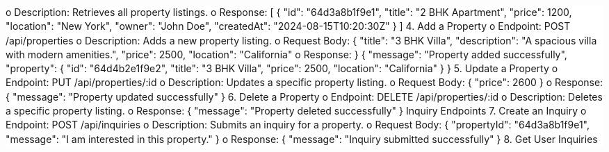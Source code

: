 o Description: Retrieves all property listings.
o Response:
[
{
"id": "64d3a8b1f9e1",
"title": "2 BHK Apartment",
"price": 1200,
"location": "New York",
"owner": "John Doe",
"createdAt": "2024-08-15T10:20:30Z"
}
]
4. Add a Property
o Endpoint: POST /api/properties
o Description: Adds a new property listing.
o Request Body:
{
"title": "3 BHK Villa",
"description": "A spacious villa with modern amenities.",
"price": 2500,
"location": "California"
o Response:
}
{
"message": "Property added successfully",
"property": {
"id": "64d4b2e1f9e2",
"title": "3 BHK Villa",
"price": 2500,
"location": "California"
}
}
5. Update a Property
o Endpoint: PUT /api/properties/:id
o Description: Updates a specific property listing.
o Request Body:
{
"price": 2600
}
o Response:
{
"message": "Property updated successfully"
}
6. Delete a Property
o Endpoint: DELETE /api/properties/:id
o Description: Deletes a specific property listing.
o Response:
{
"message": "Property deleted successfully"
}
Inquiry Endpoints
7. Create an Inquiry
o Endpoint: POST /api/inquiries
o Description: Submits an inquiry for a property.
o Request Body:
{
"propertyId": "64d3a8b1f9e1",
"message": "I am interested in this property."
}
o Response:
{
"message": "Inquiry submitted successfully"
}
8. Get User Inquiries